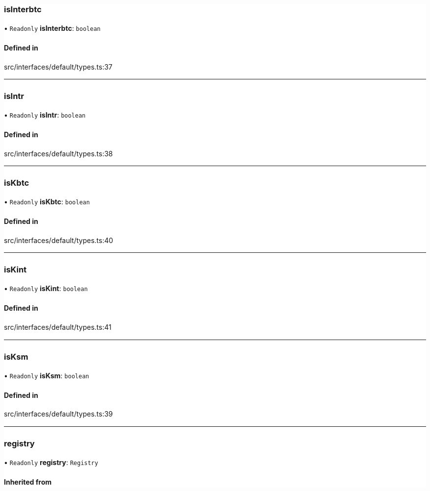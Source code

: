 ### <a id="isinterbtc" name="isinterbtc"></a> isInterbtc

• `Readonly` **isInterbtc**: `boolean`

#### Defined in

src/interfaces/default/types.ts:37

___

### <a id="isintr" name="isintr"></a> isIntr

• `Readonly` **isIntr**: `boolean`

#### Defined in

src/interfaces/default/types.ts:38

___

### <a id="iskbtc" name="iskbtc"></a> isKbtc

• `Readonly` **isKbtc**: `boolean`

#### Defined in

src/interfaces/default/types.ts:40

___

### <a id="iskint" name="iskint"></a> isKint

• `Readonly` **isKint**: `boolean`

#### Defined in

src/interfaces/default/types.ts:41

___

### <a id="isksm" name="isksm"></a> isKsm

• `Readonly` **isKsm**: `boolean`

#### Defined in

src/interfaces/default/types.ts:39

___

### <a id="registry" name="registry"></a> registry

• `Readonly` **registry**: `Registry`

#### Inherited from
